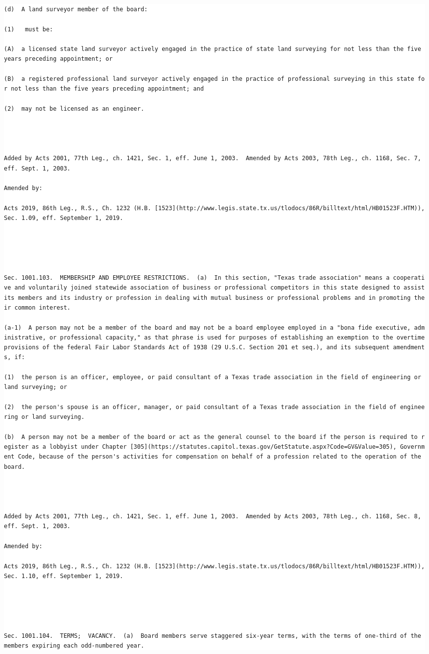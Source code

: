     (d)  A land surveyor member of the board:
    
    (1)   must be:
    
    (A)  a licensed state land surveyor actively engaged in the practice of state land surveying for not less than the five years preceding appointment; or
    
    (B)  a registered professional land surveyor actively engaged in the practice of professional surveying in this state for not less than the five years preceding appointment; and
    
    (2)  may not be licensed as an engineer.
    
    
    
    
    Added by Acts 2001, 77th Leg., ch. 1421, Sec. 1, eff. June 1, 2003.  Amended by Acts 2003, 78th Leg., ch. 1168, Sec. 7, eff. Sept. 1, 2003.
    
    Amended by: 
    
    Acts 2019, 86th Leg., R.S., Ch. 1232 (H.B. [1523](http://www.legis.state.tx.us/tlodocs/86R/billtext/html/HB01523F.HTM)), Sec. 1.09, eff. September 1, 2019.
    
    
    
    
    
    Sec. 1001.103.  MEMBERSHIP AND EMPLOYEE RESTRICTIONS.  (a)  In this section, "Texas trade association" means a cooperative and voluntarily joined statewide association of business or professional competitors in this state designed to assist its members and its industry or profession in dealing with mutual business or professional problems and in promoting their common interest.
    
    (a-1)  A person may not be a member of the board and may not be a board employee employed in a "bona fide executive, administrative, or professional capacity," as that phrase is used for purposes of establishing an exemption to the overtime provisions of the federal Fair Labor Standards Act of 1938 (29 U.S.C. Section 201 et seq.), and its subsequent amendments, if:
    
    (1)  the person is an officer, employee, or paid consultant of a Texas trade association in the field of engineering or land surveying; or
    
    (2)  the person's spouse is an officer, manager, or paid consultant of a Texas trade association in the field of engineering or land surveying.
    
    (b)  A person may not be a member of the board or act as the general counsel to the board if the person is required to register as a lobbyist under Chapter [305](https://statutes.capitol.texas.gov/GetStatute.aspx?Code=GV&Value=305), Government Code, because of the person's activities for compensation on behalf of a profession related to the operation of the board.
    
    
    
    
    Added by Acts 2001, 77th Leg., ch. 1421, Sec. 1, eff. June 1, 2003.  Amended by Acts 2003, 78th Leg., ch. 1168, Sec. 8, eff. Sept. 1, 2003.
    
    Amended by: 
    
    Acts 2019, 86th Leg., R.S., Ch. 1232 (H.B. [1523](http://www.legis.state.tx.us/tlodocs/86R/billtext/html/HB01523F.HTM)), Sec. 1.10, eff. September 1, 2019.
    
    
    
    
    
    Sec. 1001.104.  TERMS;  VACANCY.  (a)  Board members serve staggered six-year terms, with the terms of one-third of the members expiring each odd-numbered year.
    